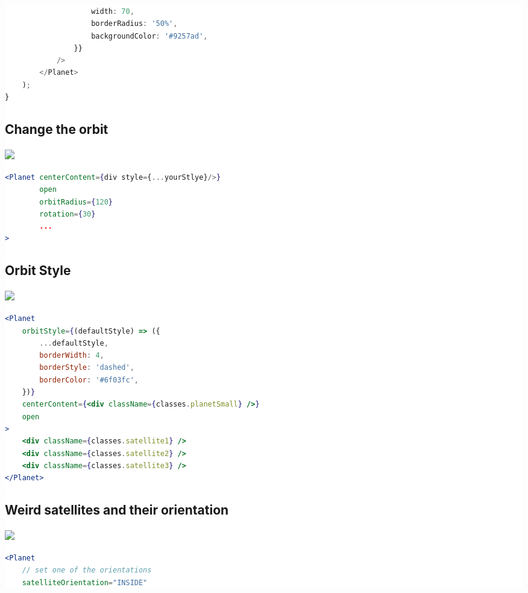```jsx
					width: 70,
					borderRadius: '50%',
					backgroundColor: '#9257ad',
				}}
			/>
		</Planet>
	);
}
```

## Change the orbit

<img src="doc/example2.png" width="40%">

```jsx
<Planet centerContent={div style={...yourStlye}/>}
        open
        orbitRadius={120}
        rotation={30}
        ...
>
```

## Orbit Style

<img src="doc/example3.png" width="40%">

```jsx
<Planet
	orbitStyle={(defaultStyle) => ({
		...defaultStyle,
		borderWidth: 4,
		borderStyle: 'dashed',
		borderColor: '#6f03fc',
	})}
	centerContent={<div className={classes.planetSmall} />}
	open
>
	<div className={classes.satellite1} />
	<div className={classes.satellite2} />
	<div className={classes.satellite3} />
</Planet>
```

## Weird satellites and their orientation

<img src="doc/react-planet_satelliteOrientation.gif" width="60%">

```jsx
<Planet
    // set one of the orientations
    satelliteOrientation="INSIDE"

```

